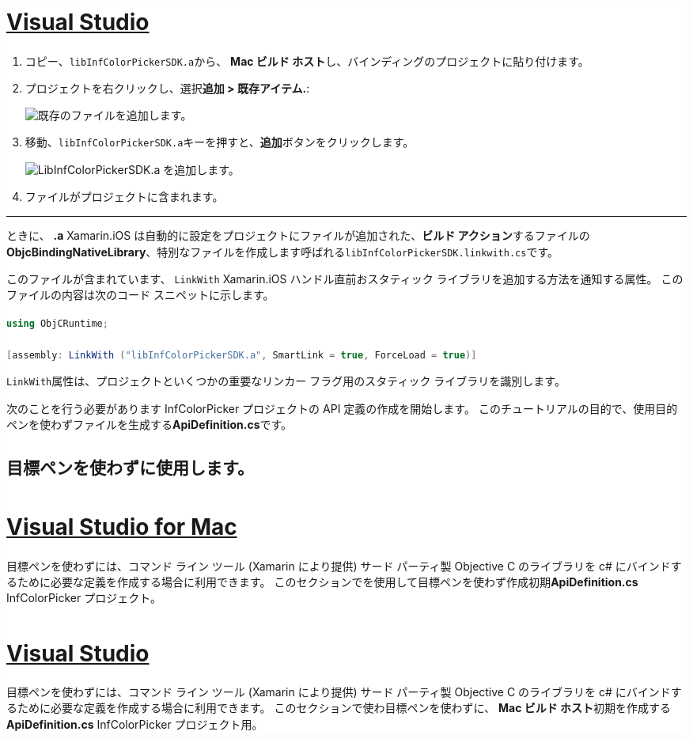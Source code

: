 # <a name="visual-studiotabvswin"></a>[Visual Studio](#tab/vswin)

1. コピー、`libInfColorPickerSDK.a`から、 **Mac ビルド ホスト**し、バインディングのプロジェクトに貼り付けます。

1. プロジェクトを右クリックし、選択**追加 > 既存アイテム.**:

    ![](walkthrough-images/bind04vs.png "既存のファイルを追加します。")

1. 移動、`libInfColorPickerSDK.a`キーを押すと、**追加**ボタンをクリックします。

    ![](walkthrough-images/bind05vs.png "LibInfColorPickerSDK.a を追加します。")

1. ファイルがプロジェクトに含まれます。

-----

ときに、 **.a** Xamarin.iOS は自動的に設定をプロジェクトにファイルが追加された、**ビルド アクション**するファイルの**ObjcBindingNativeLibrary**、特別なファイルを作成します呼ばれる`libInfColorPickerSDK.linkwith.cs`です。


このファイルが含まれています、 `LinkWith` Xamarin.iOS ハンドル直前おスタティック ライブラリを追加する方法を通知する属性。 このファイルの内容は次のコード スニペットに示します。

```csharp
using ObjCRuntime;

[assembly: LinkWith ("libInfColorPickerSDK.a", SmartLink = true, ForceLoad = true)]
```

`LinkWith`属性は、プロジェクトといくつかの重要なリンカー フラグ用のスタティック ライブラリを識別します。


次のことを行う必要があります InfColorPicker プロジェクトの API 定義の作成を開始します。 このチュートリアルの目的で、使用目的ペンを使わずファイルを生成する**ApiDefinition.cs**です。

<a name="Using_Objective_Sharpie"/>

## <a name="using-objective-sharpie"></a>目標ペンを使わずに使用します。

# <a name="visual-studio-for-mactabvsmac"></a>[Visual Studio for Mac](#tab/vsmac)


目標ペンを使わずには、コマンド ライン ツール (Xamarin により提供) サード パーティ製 Objective C のライブラリを c# にバインドするために必要な定義を作成する場合に利用できます。 このセクションでを使用して目標ペンを使わず作成初期**ApiDefinition.cs** InfColorPicker プロジェクト。


# <a name="visual-studiotabvswin"></a>[Visual Studio](#tab/vswin)


目標ペンを使わずには、コマンド ライン ツール (Xamarin により提供) サード パーティ製 Objective C のライブラリを c# にバインドするために必要な定義を作成する場合に利用できます。 このセクションで使わ目標ペンを使わずに、 **Mac ビルド ホスト**初期を作成する**ApiDefinition.cs** InfColorPicker プロジェクト用。

